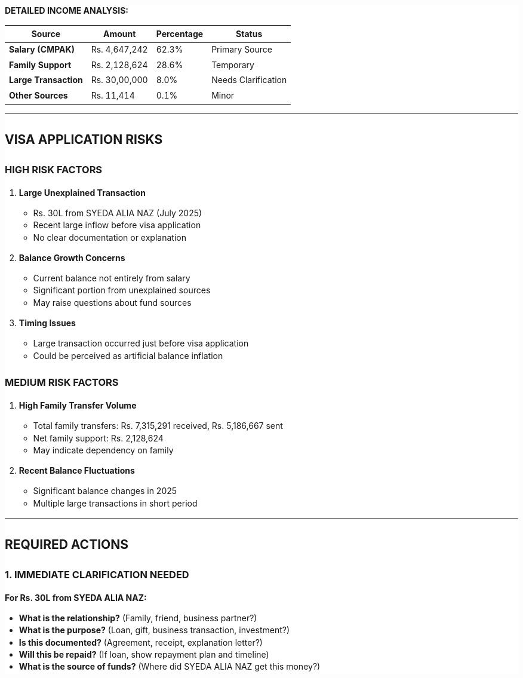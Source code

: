 **DETAILED INCOME ANALYSIS:**

| Source | Amount | Percentage | Status |
|--------|--------|------------|--------|
| **Salary (CMPAK)** | Rs. 4,647,242 | 62.3% | Primary Source |
| **Family Support** | Rs. 2,128,624 | 28.6% | Temporary |
| **Large Transaction** | Rs. 30,00,000 | 8.0% | Needs Clarification |
| **Other Sources** | Rs. 11,414 | 0.1% | Minor |

---

## VISA APPLICATION RISKS

### HIGH RISK FACTORS

1. **Large Unexplained Transaction**
   - Rs. 30L from SYEDA ALIA NAZ (July 2025)
   - Recent large inflow before visa application
   - No clear documentation or explanation

2. **Balance Growth Concerns**
   - Current balance not entirely from salary
   - Significant portion from unexplained sources
   - May raise questions about fund sources

3. **Timing Issues**
   - Large transaction occurred just before visa application
   - Could be perceived as artificial balance inflation

### MEDIUM RISK FACTORS

1. **High Family Transfer Volume**
   - Total family transfers: Rs. 7,315,291 received, Rs. 5,186,667 sent
   - Net family support: Rs. 2,128,624
   - May indicate dependency on family

2. **Recent Balance Fluctuations**
   - Significant balance changes in 2025
   - Multiple large transactions in short period

---

## REQUIRED ACTIONS

### 1. IMMEDIATE CLARIFICATION NEEDED

**For Rs. 30L from SYEDA ALIA NAZ:**

- **What is the relationship?** (Family, friend, business partner?)
- **What is the purpose?** (Loan, gift, business transaction, investment?)
- **Is this documented?** (Agreement, receipt, explanation letter?)
- **Will this be repaid?** (If loan, show repayment plan and timeline)
- **What is the source of funds?** (Where did SYEDA ALIA NAZ get this money?)
